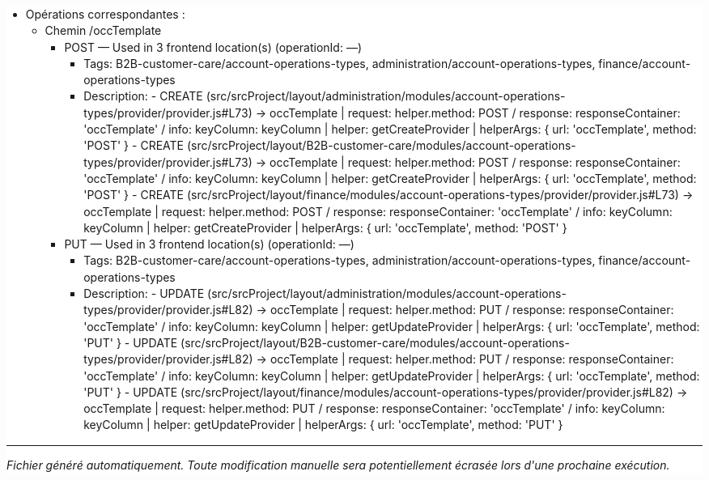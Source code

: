 - Opérations correspondantes :
  - Chemin /occTemplate
    - POST — Used in 3 frontend location(s) (operationId: —)
      - Tags: B2B-customer-care/account-operations-types, administration/account-operations-types, finance/account-operations-types
      - Description: - CREATE (src/srcProject/layout/administration/modules/account-operations-types/provider/provider.js#L73) -> occTemplate | request: helper.method: POST / response: responseContainer: 'occTemplate' / info: keyColumn: keyColumn | helper: getCreateProvider | helperArgs: { url: 'occTemplate', method: 'POST' } - CREATE (src/srcProject/layout/B2B-customer-care/modules/account-operations-types/provider/provider.js#L73) -> occTemplate | request: helper.method: POST / response: responseContainer: 'occTemplate' / info: keyColumn: keyColumn | helper: getCreateProvider | helperArgs: { url: 'occTemplate', method: 'POST' } - CREATE (src/srcProject/layout/finance/modules/account-operations-types/provider/provider.js#L73) -> occTemplate | request: helper.method: POST / response: responseContainer: 'occTemplate' / info: keyColumn: keyColumn | helper: getCreateProvider | helperArgs: { url: 'occTemplate', method: 'POST' }
    - PUT — Used in 3 frontend location(s) (operationId: —)
      - Tags: B2B-customer-care/account-operations-types, administration/account-operations-types, finance/account-operations-types
      - Description: - UPDATE (src/srcProject/layout/administration/modules/account-operations-types/provider/provider.js#L82) -> occTemplate | request: helper.method: PUT / response: responseContainer: 'occTemplate' / info: keyColumn: keyColumn | helper: getUpdateProvider | helperArgs: { url: 'occTemplate', method: 'PUT' } - UPDATE (src/srcProject/layout/B2B-customer-care/modules/account-operations-types/provider/provider.js#L82) -> occTemplate | request: helper.method: PUT / response: responseContainer: 'occTemplate' / info: keyColumn: keyColumn | helper: getUpdateProvider | helperArgs: { url: 'occTemplate', method: 'PUT' } - UPDATE (src/srcProject/layout/finance/modules/account-operations-types/provider/provider.js#L82) -> occTemplate | request: helper.method: PUT / response: responseContainer: 'occTemplate' / info: keyColumn: keyColumn | helper: getUpdateProvider | helperArgs: { url: 'occTemplate', method: 'PUT' }

---

_Fichier généré automatiquement. Toute modification manuelle sera potentiellement écrasée lors d'une prochaine exécution._
